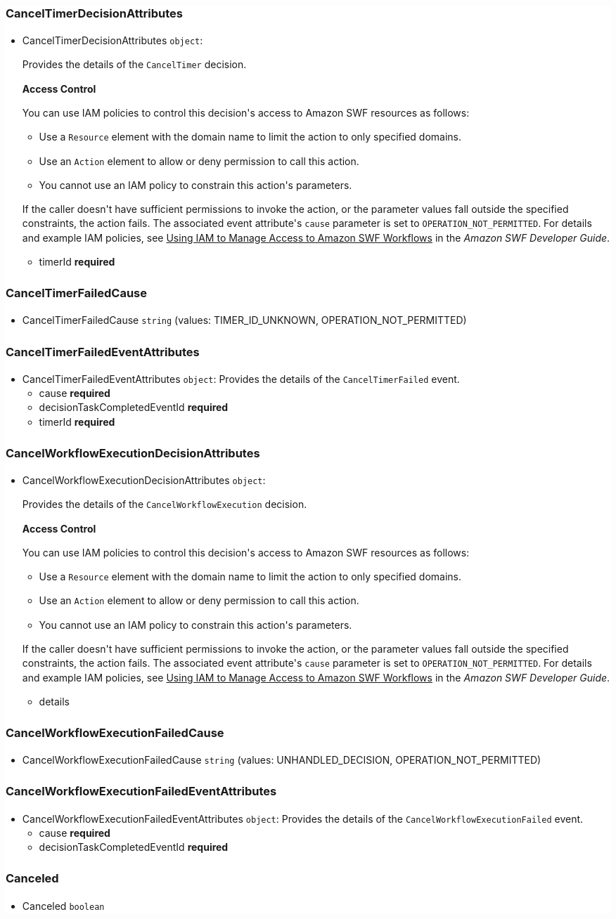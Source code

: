 ### CancelTimerDecisionAttributes
* CancelTimerDecisionAttributes `object`: <p>Provides the details of the <code>CancelTimer</code> decision.</p> <p> <b>Access Control</b> </p> <p>You can use IAM policies to control this decision's access to Amazon SWF resources as follows:</p> <ul> <li> <p>Use a <code>Resource</code> element with the domain name to limit the action to only specified domains.</p> </li> <li> <p>Use an <code>Action</code> element to allow or deny permission to call this action.</p> </li> <li> <p>You cannot use an IAM policy to constrain this action's parameters.</p> </li> </ul> <p>If the caller doesn't have sufficient permissions to invoke the action, or the parameter values fall outside the specified constraints, the action fails. The associated event attribute's <code>cause</code> parameter is set to <code>OPERATION_NOT_PERMITTED</code>. For details and example IAM policies, see <a href="https://docs.aws.amazon.com/amazonswf/latest/developerguide/swf-dev-iam.html">Using IAM to Manage Access to Amazon SWF Workflows</a> in the <i>Amazon SWF Developer Guide</i>.</p>
  * timerId **required**

### CancelTimerFailedCause
* CancelTimerFailedCause `string` (values: TIMER_ID_UNKNOWN, OPERATION_NOT_PERMITTED)

### CancelTimerFailedEventAttributes
* CancelTimerFailedEventAttributes `object`: Provides the details of the <code>CancelTimerFailed</code> event.
  * cause **required**
  * decisionTaskCompletedEventId **required**
  * timerId **required**

### CancelWorkflowExecutionDecisionAttributes
* CancelWorkflowExecutionDecisionAttributes `object`: <p>Provides the details of the <code>CancelWorkflowExecution</code> decision.</p> <p> <b>Access Control</b> </p> <p>You can use IAM policies to control this decision's access to Amazon SWF resources as follows:</p> <ul> <li> <p>Use a <code>Resource</code> element with the domain name to limit the action to only specified domains.</p> </li> <li> <p>Use an <code>Action</code> element to allow or deny permission to call this action.</p> </li> <li> <p>You cannot use an IAM policy to constrain this action's parameters.</p> </li> </ul> <p>If the caller doesn't have sufficient permissions to invoke the action, or the parameter values fall outside the specified constraints, the action fails. The associated event attribute's <code>cause</code> parameter is set to <code>OPERATION_NOT_PERMITTED</code>. For details and example IAM policies, see <a href="https://docs.aws.amazon.com/amazonswf/latest/developerguide/swf-dev-iam.html">Using IAM to Manage Access to Amazon SWF Workflows</a> in the <i>Amazon SWF Developer Guide</i>.</p>
  * details

### CancelWorkflowExecutionFailedCause
* CancelWorkflowExecutionFailedCause `string` (values: UNHANDLED_DECISION, OPERATION_NOT_PERMITTED)

### CancelWorkflowExecutionFailedEventAttributes
* CancelWorkflowExecutionFailedEventAttributes `object`: Provides the details of the <code>CancelWorkflowExecutionFailed</code> event.
  * cause **required**
  * decisionTaskCompletedEventId **required**

### Canceled
* Canceled `boolean`
